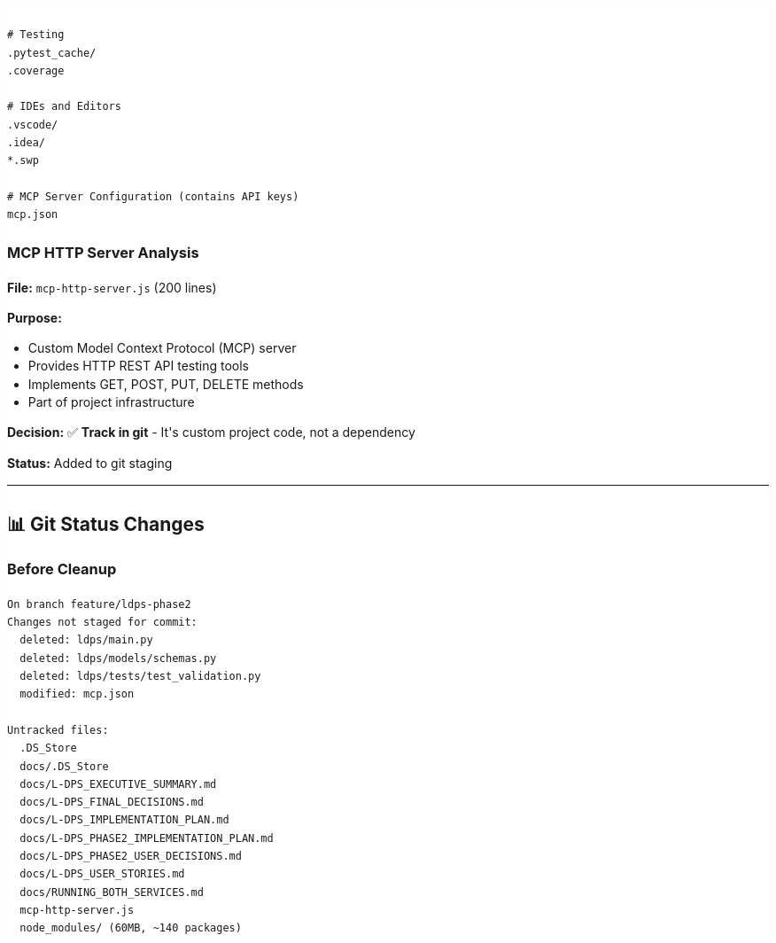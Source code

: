```gitignore

# Testing
.pytest_cache/
.coverage

# IDEs and Editors
.vscode/
.idea/
*.swp

# MCP Server Configuration (contains API keys)
mcp.json
```

### MCP HTTP Server Analysis

**File:** `mcp-http-server.js` (200 lines)

**Purpose:**
- Custom Model Context Protocol (MCP) server
- Provides HTTP REST API testing tools
- Implements GET, POST, PUT, DELETE methods
- Part of project infrastructure

**Decision:** ✅ **Track in git** - It's custom project code, not a dependency

**Status:** Added to git staging

---

## 📊 Git Status Changes

### Before Cleanup
```
On branch feature/ldps-phase2
Changes not staged for commit:
  deleted: ldps/main.py
  deleted: ldps/models/schemas.py
  deleted: ldps/tests/test_validation.py
  modified: mcp.json

Untracked files:
  .DS_Store
  docs/.DS_Store
  docs/L-DPS_EXECUTIVE_SUMMARY.md
  docs/L-DPS_FINAL_DECISIONS.md
  docs/L-DPS_IMPLEMENTATION_PLAN.md
  docs/L-DPS_PHASE2_IMPLEMENTATION_PLAN.md
  docs/L-DPS_PHASE2_USER_DECISIONS.md
  docs/L-DPS_USER_STORIES.md
  docs/RUNNING_BOTH_SERVICES.md
  mcp-http-server.js
  node_modules/ (60MB, ~140 packages)
```
